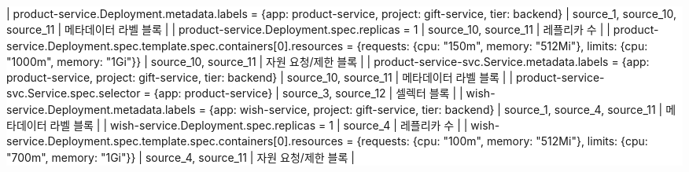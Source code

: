| product-service.Deployment.metadata.labels = {app: product-service, project: gift-service, tier: backend}                                                                                                                                                                                                                                                                                                                                                                                                                                                                                                                                                              | source\_1, source\_10, source\_11 | 메타데이터 라벨 블록           |
| product-service.Deployment.spec.replicas = 1                                                                                                                                                                                                                                                                                                                                                                                                                                                                                                                                                                                                                           | source\_10, source\_11            | 레플리카 수                |
| product-service.Deployment.spec.template.spec.containers\[0].resources = {requests: {cpu: "150m", memory: "512Mi"}, limits: {cpu: "1000m", memory: "1Gi"}}                                                                                                                                                                                                                                                                                                                                                                                                                                                                                                             | source\_10, source\_11            | 자원 요청/제한 블록           |
| product-service-svc.Service.metadata.labels = {app: product-service, project: gift-service, tier: backend}                                                                                                                                                                                                                                                                                                                                                                                                                                                                                                                                                             | source\_10, source\_11            | 메타데이터 라벨 블록           |
| product-service-svc.Service.spec.selector = {app: product-service}                                                                                                                                                                                                                                                                                                                                                                                                                                                                                                                                                                                                     | source\_3, source\_12             | 셀렉터 블록                |
| wish-service.Deployment.metadata.labels = {app: wish-service, project: gift-service, tier: backend}                                                                                                                                                                                                                                                                                                                                                                                                                                                                                                                                                                    | source\_1, source\_4, source\_11  | 메타데이터 라벨 블록           |
| wish-service.Deployment.spec.replicas = 1                                                                                                                                                                                                                                                                                                                                                                                                                                                                                                                                                                                                                              | source\_4                         | 레플리카 수                |
| wish-service.Deployment.spec.template.spec.containers\[0].resources = {requests: {cpu: "100m", memory: "512Mi"}, limits: {cpu: "700m", memory: "1Gi"}}                                                                                                                                                                                                                                                                                                                                                                                                                                                                                                                 | source\_4, source\_11             | 자원 요청/제한 블록           |